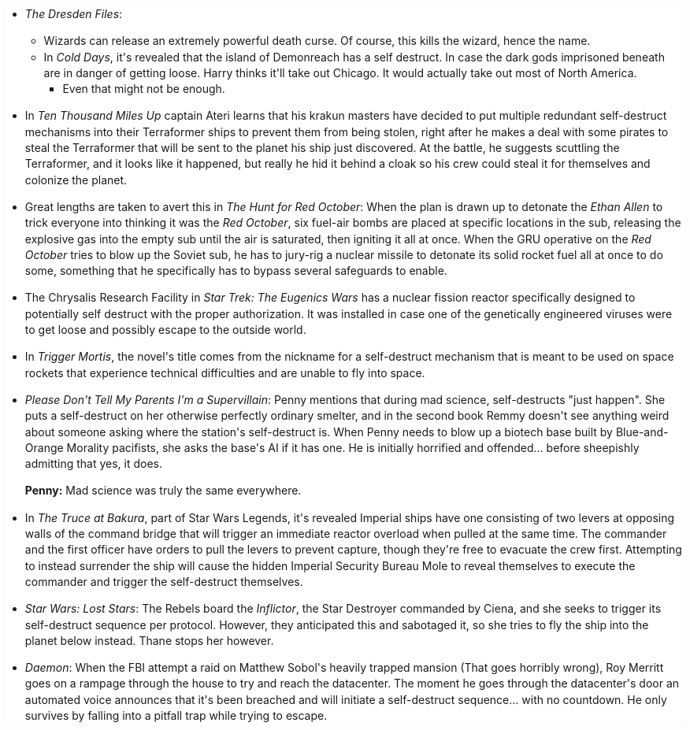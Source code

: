 -   _The Dresden Files_:
    -   Wizards can release an extremely powerful death curse. Of course, this kills the wizard, hence the name.
    -   In _Cold Days_, it's revealed that the island of Demonreach has a self destruct. In case the dark gods imprisoned beneath are in danger of getting loose. Harry thinks it'll take out Chicago. It would actually take out most of North America.
        -   Even that might not be enough.
-   In _Ten Thousand Miles Up_ captain Ateri learns that his krakun masters have decided to put multiple redundant self-destruct mechanisms into their Terraformer ships to prevent them from being stolen, right after he makes a deal with some pirates to steal the Terraformer that will be sent to the planet his ship just discovered. At the battle, he suggests scuttling the Terraformer, and it looks like it happened, but really he hid it behind a cloak so his crew could steal it for themselves and colonize the planet.
-   Great lengths are taken to avert this in _The Hunt for Red October_: When the plan is drawn up to detonate the _Ethan Allen_ to trick everyone into thinking it was the _Red October_, six fuel-air bombs are placed at specific locations in the sub, releasing the explosive gas into the empty sub until the air is saturated, then igniting it all at once. When the GRU operative on the _Red October_ tries to blow up the Soviet sub, he has to jury-rig a nuclear missile to detonate its solid rocket fuel all at once to do some, something that he specifically has to bypass several safeguards to enable.
-   The Chrysalis Research Facility in _Star Trek: The Eugenics Wars_ has a nuclear fission reactor specifically designed to potentially self destruct with the proper authorization. It was installed in case one of the genetically engineered viruses were to get loose and possibly escape to the outside world.
-   In _Trigger Mortis_, the novel's title comes from the nickname for a self-destruct mechanism that is meant to be used on space rockets that experience technical difficulties and are unable to fly into space.
-   _Please Don't Tell My Parents I'm a Supervillain_: Penny mentions that during mad science, self-destructs "just happen". She puts a self-destruct on her otherwise perfectly ordinary smelter, and in the second book Remmy doesn't see anything weird about someone asking where the station's self-destruct is. When Penny needs to blow up a biotech base built by Blue-and-Orange Morality pacifists, she asks the base's AI if it has one. He is initially horrified and offended... before sheepishly admitting that yes, it does.
    
    **Penny:** Mad science was truly the same everywhere.
    
-   In _The Truce at Bakura_, part of Star Wars Legends, it's revealed Imperial ships have one consisting of two levers at opposing walls of the command bridge that will trigger an immediate reactor overload when pulled at the same time. The commander and the first officer have orders to pull the levers to prevent capture, though they're free to evacuate the crew first. Attempting to instead surrender the ship will cause the hidden Imperial Security Bureau Mole to reveal themselves to execute the commander and trigger the self-destruct themselves.
-   _Star Wars: Lost Stars_: The Rebels board the _Inflictor_, the Star Destroyer commanded by Ciena, and she seeks to trigger its self-destruct sequence per protocol. However, they anticipated this and sabotaged it, so she tries to fly the ship into the planet below instead. Thane stops her however.
-   _Daemon_: When the FBI attempt a raid on Matthew Sobol's heavily trapped mansion (That goes horribly wrong), Roy Merritt goes on a rampage through the house to try and reach the datacenter. The moment he goes through the datacenter's door an automated voice announces that it's been breached and will initiate a self-destruct sequence... with no countdown. He only survives by falling into a pitfall trap while trying to escape.
